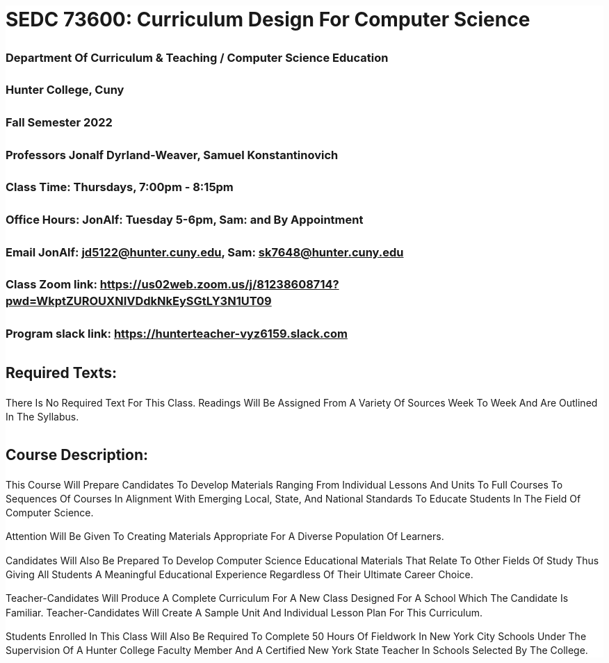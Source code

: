 # SEDC 73600: Curriculum Design For Computer Science

### Department Of Curriculum & Teaching / Computer Science Education
### Hunter College, Cuny
### Fall Semester 2022
### Professors Jonalf Dyrland-Weaver, Samuel Konstantinovich
### Class Time: Thursdays, 7:00pm - 8:15pm
### Office Hours: JonAlf: Tuesday 5-6pm, Sam:  and By Appointment
### Email JonAlf: jd5122@hunter.cuny.edu, Sam: sk7648@hunter.cuny.edu

### Class Zoom link: https://us02web.zoom.us/j/81238608714?pwd=WkptZUROUXNIVDdkNkEySGtLY3N1UT09
### Program slack link: https://hunterteacher-vyz6159.slack.com


## Required Texts:
There Is No Required Text For This Class. Readings Will Be Assigned From A Variety Of Sources Week To Week And Are Outlined In The Syllabus.

## Course Description:

This Course Will Prepare Candidates To Develop Materials Ranging From
Individual Lessons And Units To Full Courses To Sequences Of Courses
In Alignment With Emerging Local, State, And National Standards To
Educate Students In The Field Of Computer Science.

Attention Will Be Given To Creating Materials Appropriate For A
Diverse Population Of Learners.

Candidates Will Also Be Prepared To Develop Computer Science
Educational Materials That Relate To Other Fields Of Study Thus Giving
All Students A Meaningful Educational Experience Regardless Of Their
Ultimate Career Choice.

Teacher-Candidates Will Produce A Complete Curriculum For A New Class
Designed For A School Which The Candidate Is Familiar.
Teacher-Candidates Will Create A Sample Unit And Individual Lesson
Plan For This Curriculum.

Students Enrolled In This Class Will Also Be Required To Complete 50
Hours Of Fieldwork In New York City Schools Under The Supervision Of A
Hunter College Faculty Member And A Certified New York State Teacher
In Schools Selected By The College.
